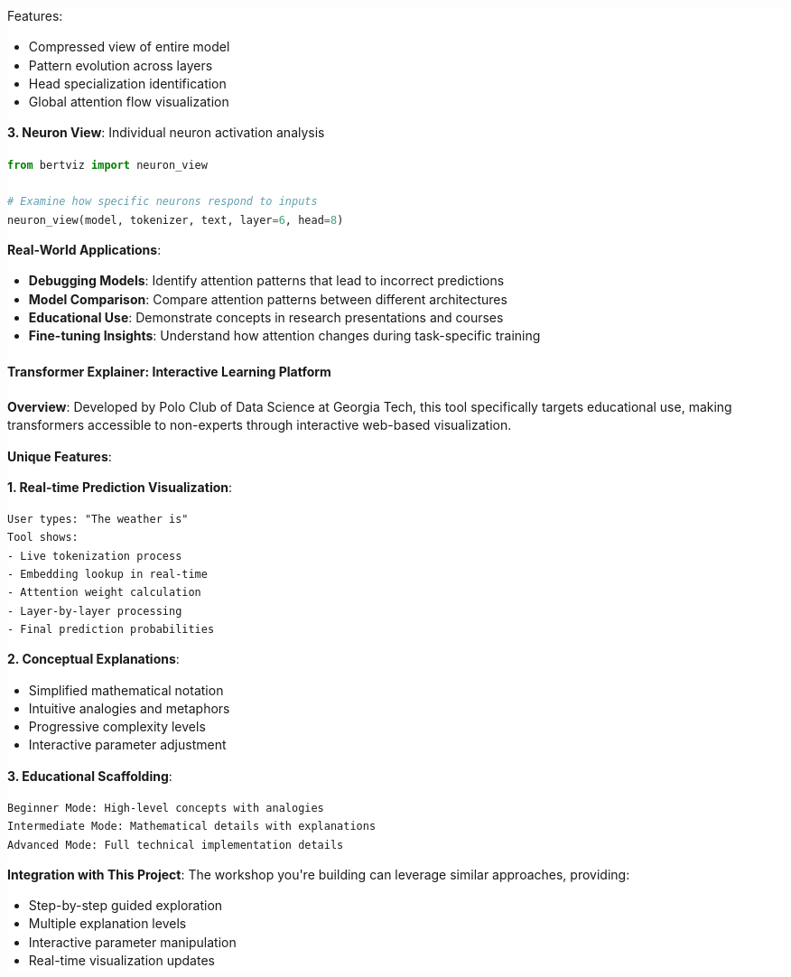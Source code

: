 Features:
- Compressed view of entire model
- Pattern evolution across layers
- Head specialization identification
- Global attention flow visualization

**3. Neuron View**: Individual neuron activation analysis
```python
from bertviz import neuron_view

# Examine how specific neurons respond to inputs
neuron_view(model, tokenizer, text, layer=6, head=8)
```

**Real-World Applications**:
- **Debugging Models**: Identify attention patterns that lead to incorrect predictions
- **Model Comparison**: Compare attention patterns between different architectures
- **Educational Use**: Demonstrate concepts in research presentations and courses
- **Fine-tuning Insights**: Understand how attention changes during task-specific training

#### Transformer Explainer: Interactive Learning Platform

**Overview**: Developed by Polo Club of Data Science at Georgia Tech, this tool specifically targets educational use, making transformers accessible to non-experts through interactive web-based visualization.

**Unique Features**:

**1. Real-time Prediction Visualization**:
```
User types: "The weather is"
Tool shows:
- Live tokenization process
- Embedding lookup in real-time
- Attention weight calculation
- Layer-by-layer processing
- Final prediction probabilities
```

**2. Conceptual Explanations**:
- Simplified mathematical notation
- Intuitive analogies and metaphors
- Progressive complexity levels
- Interactive parameter adjustment

**3. Educational Scaffolding**:
```
Beginner Mode: High-level concepts with analogies
Intermediate Mode: Mathematical details with explanations
Advanced Mode: Full technical implementation details
```

**Integration with This Project**: The workshop you're building can leverage similar approaches, providing:
- Step-by-step guided exploration
- Multiple explanation levels
- Interactive parameter manipulation
- Real-time visualization updates
